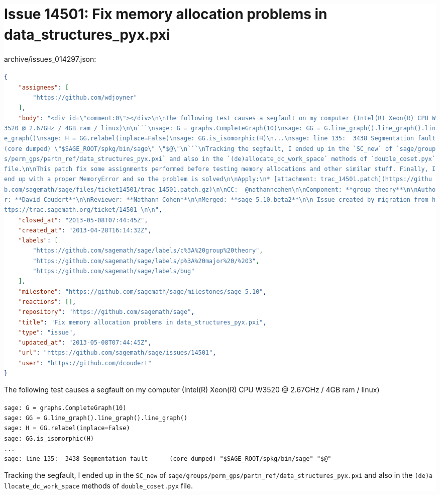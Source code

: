 # Issue 14501: Fix memory allocation problems in data_structures_pyx.pxi

archive/issues_014297.json:
```json
{
    "assignees": [
        "https://github.com/wdjoyner"
    ],
    "body": "<div id=\"comment:0\"></div>\n\nThe following test causes a segfault on my computer (Intel(R) Xeon(R) CPU W3520 @ 2.67GHz / 4GB ram / linux)\n\n```\nsage: G = graphs.CompleteGraph(10)\nsage: GG = G.line_graph().line_graph().line_graph()\nsage: H = GG.relabel(inplace=False)\nsage: GG.is_isomorphic(H)\n...\nsage: line 135:  3438 Segmentation fault      (core dumped) \"$SAGE_ROOT/spkg/bin/sage\" \"$@\"\n```\nTracking the segfault, I ended up in the `SC_new` of `sage/groups/perm_gps/partn_ref/data_structures_pyx.pxi` and also in the `(de)allocate_dc_work_space` methods of `double_coset.pyx` file.\n\nThis patch fix some assignments performed before testing memory allocations and other similar stuff. Finally, I end up with a proper MemoryError and so the problem is solved\n\nApply:\n* [attachment: trac_14501.patch](https://github.com/sagemath/sage/files/ticket14501/trac_14501.patch.gz)\n\nCC:  @nathanncohen\n\nComponent: **group theory**\n\nAuthor: **David Coudert**\n\nReviewer: **Nathann Cohen**\n\nMerged: **sage-5.10.beta2**\n\n_Issue created by migration from https://trac.sagemath.org/ticket/14501_\n\n",
    "closed_at": "2013-05-08T07:44:45Z",
    "created_at": "2013-04-28T16:14:32Z",
    "labels": [
        "https://github.com/sagemath/sage/labels/c%3A%20group%20theory",
        "https://github.com/sagemath/sage/labels/p%3A%20major%20/%203",
        "https://github.com/sagemath/sage/labels/bug"
    ],
    "milestone": "https://github.com/sagemath/sage/milestones/sage-5.10",
    "reactions": [],
    "repository": "https://github.com/sagemath/sage",
    "title": "Fix memory allocation problems in data_structures_pyx.pxi",
    "type": "issue",
    "updated_at": "2013-05-08T07:44:45Z",
    "url": "https://github.com/sagemath/sage/issues/14501",
    "user": "https://github.com/dcoudert"
}
```
<div id="comment:0"></div>

The following test causes a segfault on my computer (Intel(R) Xeon(R) CPU W3520 @ 2.67GHz / 4GB ram / linux)

```
sage: G = graphs.CompleteGraph(10)
sage: GG = G.line_graph().line_graph().line_graph()
sage: H = GG.relabel(inplace=False)
sage: GG.is_isomorphic(H)
...
sage: line 135:  3438 Segmentation fault      (core dumped) "$SAGE_ROOT/spkg/bin/sage" "$@"
```
Tracking the segfault, I ended up in the `SC_new` of `sage/groups/perm_gps/partn_ref/data_structures_pyx.pxi` and also in the `(de)allocate_dc_work_space` methods of `double_coset.pyx` file.
